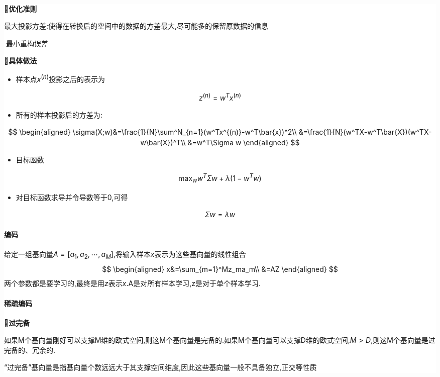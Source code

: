 :bookmark:**优化准则**

​		最大投影方差:使得在转换后的空间中的数据的方差最大,尽可能多的保留原数据的信息

​		最小重构误差



:bookmark:**具体做法**

+ 样本点$x^{(n)}$投影之后的表示为

$$
z^{(n)}=w^Tx^{(n)}
$$

+ 所有的样本投影后的方差为:

$$
\begin{aligned}
\sigma(X;w)&=\frac{1}{N}\sum^N_{n=1}(w^Tx^{(n)}-w^T\bar{x})^2\\
&=\frac{1}{N}(w^TX-w^T\bar{X})(w^TX-w\bar{X})^T\\
&=w^T\Sigma w
\end{aligned}
$$

+ 目标函数

$$
\max_{w}w^T\Sigma w+\lambda(1-w^Tw)
$$

+ 对目标函数求导并令导数等于0,可得

$$
\Sigma w=\lambda w
$$

#### 编码

给定一组基向量$A=[a_1,a_2,\cdots,a_M]$,将输入样本$x$表示为这些基向量的线性组合
$$
\begin{aligned}
x&=\sum_{m=1}^Mz_ma_m\\
&=AZ
\end{aligned}
$$
两个参数都是要学习的,最终是用$z$表示$x$.A是对所有样本学习,z是对于单个样本学习.



#### 稀疏编码

:bookmark_tabs:**过完备**

如果M个基向量刚好可以支撑M维的欧式空间,则这M个基向量是完备的.如果M个基向量可以支撑D维的欧式空间,$M>D$,则这M个基向量是过完备的、冗余的.

“过完备”基向量是指基向量个数远远大于其支撑空间维度,因此这些基向量一般不具备独立,正交等性质


